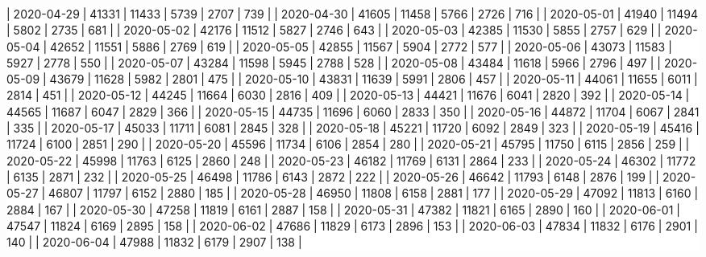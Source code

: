 | 2020-04-29 | 41331 | 11433 | 5739 | 2707 | 739 |
| 2020-04-30 | 41605 | 11458 | 5766 | 2726 | 716 |
| 2020-05-01 | 41940 | 11494 | 5802 | 2735 | 681 |
| 2020-05-02 | 42176 | 11512 | 5827 | 2746 | 643 |
| 2020-05-03 | 42385 | 11530 | 5855 | 2757 | 629 |
| 2020-05-04 | 42652 | 11551 | 5886 | 2769 | 619 |
| 2020-05-05 | 42855 | 11567 | 5904 | 2772 | 577 |
| 2020-05-06 | 43073 | 11583 | 5927 | 2778 | 550 |
| 2020-05-07 | 43284 | 11598 | 5945 | 2788 | 528 |
| 2020-05-08 | 43484 | 11618 | 5966 | 2796 | 497 |
| 2020-05-09 | 43679 | 11628 | 5982 | 2801 | 475 |
| 2020-05-10 | 43831 | 11639 | 5991 | 2806 | 457 |
| 2020-05-11 | 44061 | 11655 | 6011 | 2814 | 451 |
| 2020-05-12 | 44245 | 11664 | 6030 | 2816 | 409 |
| 2020-05-13 | 44421 | 11676 | 6041 | 2820 | 392 |
| 2020-05-14 | 44565 | 11687 | 6047 | 2829 | 366 |
| 2020-05-15 | 44735 | 11696 | 6060 | 2833 | 350 |
| 2020-05-16 | 44872 | 11704 | 6067 | 2841 | 335 |
| 2020-05-17 | 45033 | 11711 | 6081 | 2845 | 328 |
| 2020-05-18 | 45221 | 11720 | 6092 | 2849 | 323 |
| 2020-05-19 | 45416 | 11724 | 6100 | 2851 | 290 |
| 2020-05-20 | 45596 | 11734 | 6106 | 2854 | 280 |
| 2020-05-21 | 45795 | 11750 | 6115 | 2856 | 259 |
| 2020-05-22 | 45998 | 11763 | 6125 | 2860 | 248 |
| 2020-05-23 | 46182 | 11769 | 6131 | 2864 | 233 |
| 2020-05-24 | 46302 | 11772 | 6135 | 2871 | 232 |
| 2020-05-25 | 46498 | 11786 | 6143 | 2872 | 222 |
| 2020-05-26 | 46642 | 11793 | 6148 | 2876 | 199 |
| 2020-05-27 | 46807 | 11797 | 6152 | 2880 | 185 |
| 2020-05-28 | 46950 | 11808 | 6158 | 2881 | 177 |
| 2020-05-29 | 47092 | 11813 | 6160 | 2884 | 167 |
| 2020-05-30 | 47258 | 11819 | 6161 | 2887 | 158 |
| 2020-05-31 | 47382 | 11821 | 6165 | 2890 | 160 |
| 2020-06-01 | 47547 | 11824 | 6169 | 2895 | 158 |
| 2020-06-02 | 47686 | 11829 | 6173 | 2896 | 153 |
| 2020-06-03 | 47834 | 11832 | 6176 | 2901 | 140 |
| 2020-06-04 | 47988 | 11832 | 6179 | 2907 | 138 |